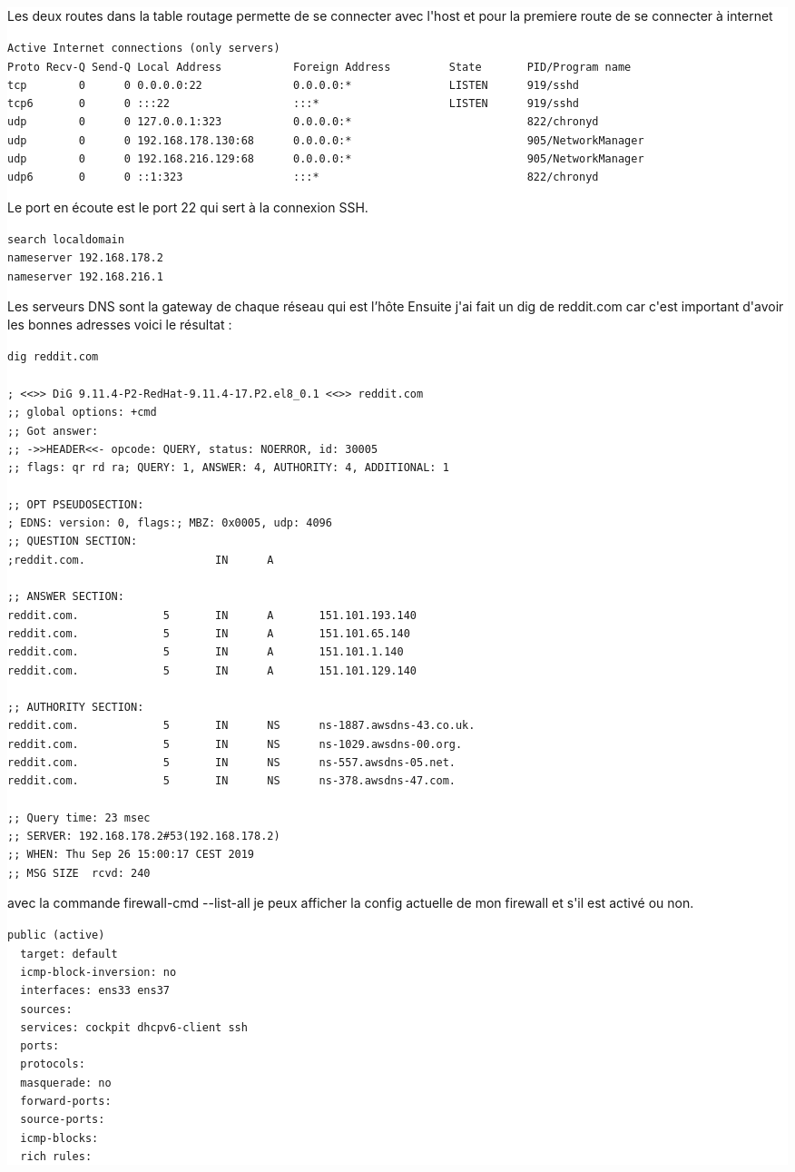 Les deux routes dans la table routage permette de se connecter avec l'host et pour la premiere route de se connecter à internet 

	Active Internet connections (only servers)
	Proto Recv-Q Send-Q Local Address           Foreign Address         State       PID/Program name
	tcp        0      0 0.0.0.0:22              0.0.0.0:*               LISTEN      919/sshd
	tcp6       0      0 :::22                   :::*                    LISTEN      919/sshd
	udp        0      0 127.0.0.1:323           0.0.0.0:*                           822/chronyd
	udp        0      0 192.168.178.130:68      0.0.0.0:*                           905/NetworkManager
	udp        0      0 192.168.216.129:68      0.0.0.0:*                           905/NetworkManager
	udp6       0      0 ::1:323                 :::*                                822/chronyd

Le port en écoute est le port 22 qui sert à la connexion SSH.

	search localdomain
	nameserver 192.168.178.2
	nameserver 192.168.216.1

Les serveurs DNS sont la gateway de chaque réseau qui est l’hôte 
Ensuite j'ai fait un dig de reddit.com car c'est important d'avoir les bonnes adresses voici le résultat :

	dig reddit.com

	; <<>> DiG 9.11.4-P2-RedHat-9.11.4-17.P2.el8_0.1 <<>> reddit.com
	;; global options: +cmd
	;; Got answer:
	;; ->>HEADER<<- opcode: QUERY, status: NOERROR, id: 30005
	;; flags: qr rd ra; QUERY: 1, ANSWER: 4, AUTHORITY: 4, ADDITIONAL: 1

	;; OPT PSEUDOSECTION:
	; EDNS: version: 0, flags:; MBZ: 0x0005, udp: 4096
	;; QUESTION SECTION:
	;reddit.com.                    IN      A

	;; ANSWER SECTION:
	reddit.com.             5       IN      A       151.101.193.140
	reddit.com.             5       IN      A       151.101.65.140
	reddit.com.             5       IN      A       151.101.1.140
	reddit.com.             5       IN      A       151.101.129.140

	;; AUTHORITY SECTION:
	reddit.com.             5       IN      NS      ns-1887.awsdns-43.co.uk.
	reddit.com.             5       IN      NS      ns-1029.awsdns-00.org.
	reddit.com.             5       IN      NS      ns-557.awsdns-05.net.
	reddit.com.             5       IN      NS      ns-378.awsdns-47.com.

	;; Query time: 23 msec
	;; SERVER: 192.168.178.2#53(192.168.178.2)
	;; WHEN: Thu Sep 26 15:00:17 CEST 2019
	;; MSG SIZE  rcvd: 240

avec la commande firewall-cmd --list-all
je peux afficher la config actuelle de mon firewall et s'il est activé ou non.
	
	public (active)
	  target: default
	  icmp-block-inversion: no
	  interfaces: ens33 ens37
	  sources:
	  services: cockpit dhcpv6-client ssh
	  ports:
	  protocols:
	  masquerade: no
	  forward-ports:
	  source-ports:
	  icmp-blocks:
	  rich rules:
